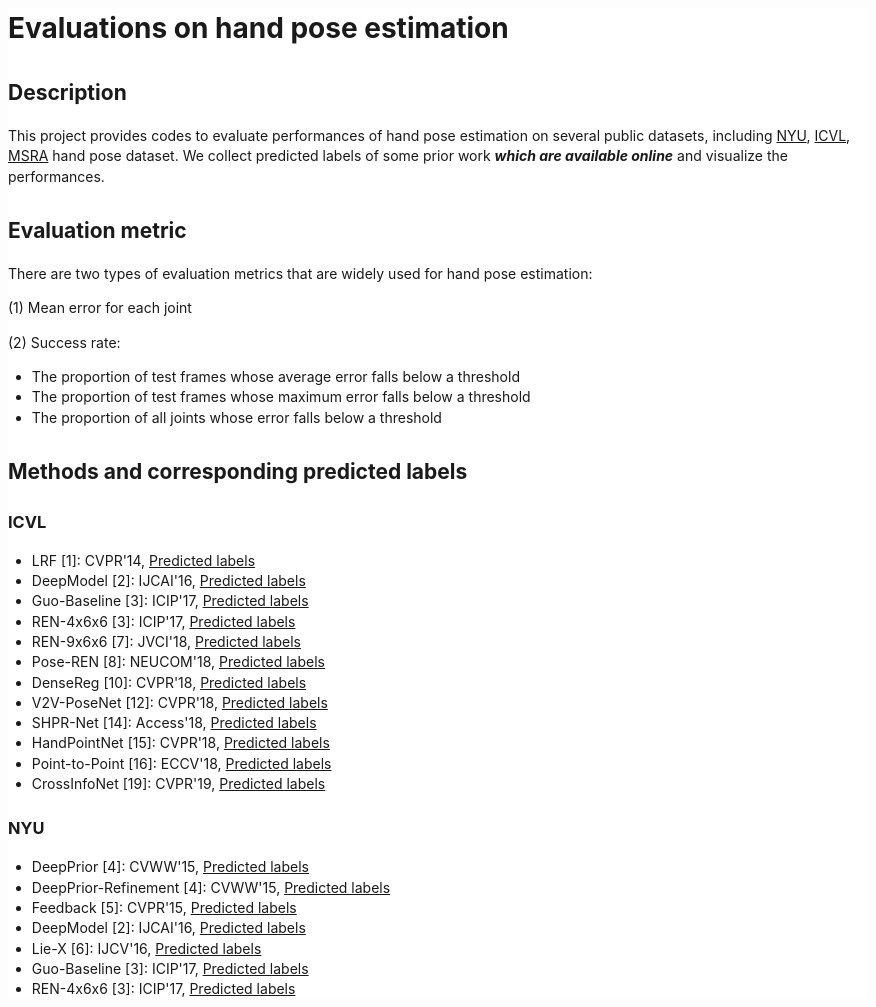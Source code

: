 # Evaluations on hand pose estimation

## Description
This project provides codes to evaluate performances of hand pose estimation on several public datasets, including [NYU](http://cims.nyu.edu/~tompson/NYU_Hand_Pose_Dataset.htm), [ICVL](https://labicvl.github.io/hand.html), [MSRA](https://github.com/geliuhao/CVPR2016_HandPoseEstimation/issues/4) hand pose dataset. We collect predicted labels of some prior work **_which are available online_** and visualize the performances.

## Evaluation metric
There are two types of evaluation metrics that are widely used for hand pose estimation:

(1) Mean error for each joint

(2) Success rate:
 - The proportion of test frames whose average error falls below a threshold
 - The proportion of test frames whose maximum error falls below a threshold
 - The proportion of all joints whose error falls below a threshold

## Methods and corresponding predicted labels
### ICVL
- LRF \[1\]: CVPR'14, [Predicted labels](https://imperialcollegelondon.app.box.com/s/xivvoc1njhop2wjpt05z5z5ol0gwi0vw)
- DeepModel \[2\]: IJCAI'16, [Predicted labels](http://xingyizhou.xyz/IJCAI16_ICVL.txt)
- Guo-Baseline \[3\]: ICIP'17, [Predicted labels](https://github.com/guohengkai/region-ensemble-network/blob/master/results/icvl_basic.txt)
- REN-4x6x6 \[3\]: ICIP'17, [Predicted labels](https://github.com/guohengkai/region-ensemble-network/blob/master/results/icvl_ren_4x6x6.txt)
- REN-9x6x6 \[7\]: JVCI'18, [Predicted labels](https://github.com/guohengkai/region-ensemble-network/blob/master/results/icvl_ren_9x6x6.txt)
- Pose-REN \[8\]: NEUCOM'18, [Predicted labels](https://github.com/xinghaochen/awesome-hand-pose-estimation/tree/master/evaluation/results/icvl/NEUCOM18_ICVL_Pose_REN.txt)
- DenseReg \[10\]: CVPR'18, [Predicted labels](https://github.com/melonwan/denseReg/blob/master/exp/result/icvl.txt)
- V2V-PoseNet \[12\]: CVPR'18, [Predicted labels](http://cv.snu.ac.kr/research/V2V-PoseNet/ICVL/coordinate/result.txt)
- SHPR-Net \[14\]: Access'18, [Predicted labels](https://github.com/xinghaochen/awesome-hand-pose-estimation/tree/master/evaluation/results/icvl/Access18_ICVL_SHPR_Net.txt)
- HandPointNet \[15\]: CVPR'18, [Predicted labels](https://drive.google.com/file/d/1hYsgLvpuKpWpBkVzrIdCetJPWzGCtooB/view)
- Point-to-Point \[16\]: ECCV'18, [Predicted labels](https://drive.google.com/file/d/1hvAf7iee7bysDi26639qP9LfvucXBcTM/view)
- CrossInfoNet \[19\]: CVPR'19, [Predicted labels](https://github.com/dumyy/handpose/blob/master/results/CVPR19_ICVL_CrossInfoNet.txt)

### NYU
- DeepPrior \[4\]: CVWW'15, [Predicted labels](https://www.tugraz.at/fileadmin/user_upload/Institute/ICG/Downloads/team_lepetit/3d_hand_pose/CVWW15_ICVL_Prior.txt)
- DeepPrior-Refinement \[4\]: CVWW'15, [Predicted labels](https://www.tugraz.at/fileadmin/user_upload/Institute/ICG/Downloads/team_lepetit/3d_hand_pose/CVWW15_ICVL_Prior-Refinement.txt)
- Feedback \[5\]: CVPR'15, [Predicted labels](https://www.tugraz.at/fileadmin/user_upload/Institute/ICG/Downloads/team_lepetit/3d_hand_pose/ICCV15_NYU_Feedback.txt)
- DeepModel \[2\]: IJCAI'16, [Predicted labels](http://xingyizhou.xyz/IJCAI16_NYU.txt)
- Lie-X \[6\]: IJCV'16, [Predicted labels](https://web.bii.a-star.edu.sg/archive/machine_learning/Projects/behaviorAnalysis/Lie-X/Lie-X/lie_hand_jnts_estm_result.txt)
- Guo-Baseline \[3\]: ICIP'17, [Predicted labels](https://github.com/guohengkai/region-ensemble-network/blob/master/results/nyu_basic.txt)
- REN-4x6x6 \[3\]: ICIP'17, [Predicted labels](https://github.com/guohengkai/region-ensemble-network/blob/master/results/nyu_ren_4x6x6.txt)